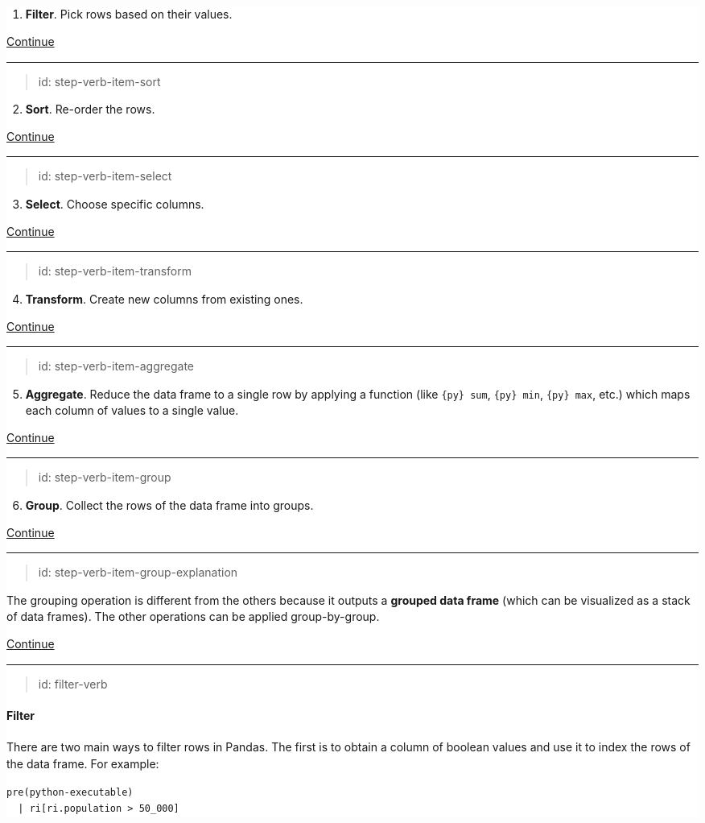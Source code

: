 1. **Filter**. Pick rows based on their values.

[Continue](btn:next)

---
> id: step-verb-item-sort

2. **Sort**. Re-order the rows.

[Continue](btn:next)

---
> id: step-verb-item-select

3. **Select**. Choose specific columns.

[Continue](btn:next)

---
> id: step-verb-item-transform

4. **Transform**. Create new columns from existing ones.

[Continue](btn:next)

---
> id: step-verb-item-aggregate

5. **Aggregate**. Reduce the data frame to a single row by applying a function (like `{py} sum`, `{py} min`, `{py} max`, etc.) which maps each column of values to a single value.

[Continue](btn:next)

---
> id: step-verb-item-group

6. **Group**. Collect the rows of the data frame into groups. 

[Continue](btn:next)

---
> id: step-verb-item-group-explanation

The grouping operation is different from the others because it outputs a **grouped data frame** (which can be visualized as a stack of data frames). The other operations can be applied group-by-group. 

[Continue](btn:next)

---
> id: filter-verb
#### Filter

There are two main ways to filter rows in Pandas. The first is to obtain a column of boolean values and use it to index the rows of the data frame. For example: 

    pre(python-executable)
      | ri[ri.population > 50_000]
